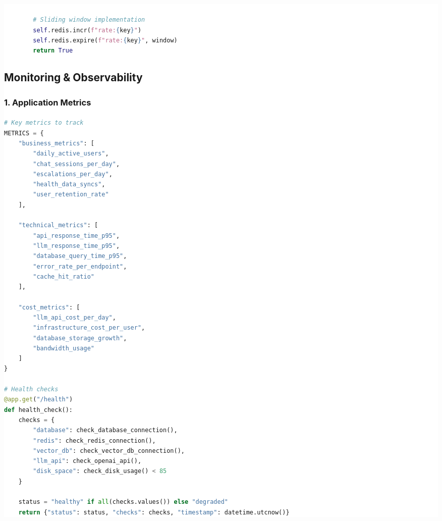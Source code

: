 ```python
            
        # Sliding window implementation
        self.redis.incr(f"rate:{key}")
        self.redis.expire(f"rate:{key}", window)
        return True
```

## Monitoring & Observability

### 1. Application Metrics
```python
# Key metrics to track
METRICS = {
    "business_metrics": [
        "daily_active_users",
        "chat_sessions_per_day", 
        "escalations_per_day",
        "health_data_syncs",
        "user_retention_rate"
    ],
    
    "technical_metrics": [
        "api_response_time_p95",
        "llm_response_time_p95", 
        "database_query_time_p95",
        "error_rate_per_endpoint",
        "cache_hit_ratio"
    ],
    
    "cost_metrics": [
        "llm_api_cost_per_day",
        "infrastructure_cost_per_user",
        "database_storage_growth",
        "bandwidth_usage"
    ]
}

# Health checks
@app.get("/health")
def health_check():
    checks = {
        "database": check_database_connection(),
        "redis": check_redis_connection(),
        "vector_db": check_vector_db_connection(),
        "llm_api": check_openai_api(),
        "disk_space": check_disk_usage() < 85
    }
    
    status = "healthy" if all(checks.values()) else "degraded"
    return {"status": status, "checks": checks, "timestamp": datetime.utcnow()}
```
